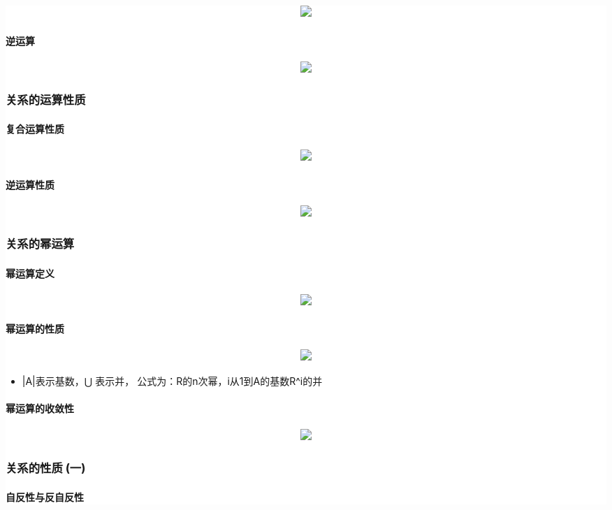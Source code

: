 <div align=center>
<img src="https://cdn.jsdelivr.net/gh/aaronmack/image-hosting@master/mathematics/离散数学-关系的复合运算.69hafzik7u2o.png" width="790">
</div>

#### 逆运算

<div align=center>
<img src="https://cdn.jsdelivr.net/gh/aaronmack/image-hosting@master/mathematics/离散数学-关系的逆运算.7cmpc7pyyow0.png" width="790">
</div>

### 关系的运算性质

#### 复合运算性质

<div align=center>
<img src="https://cdn.jsdelivr.net/gh/aaronmack/image-hosting@master/mathematics/关系的运算性质-复合运算性质.39ez6l8prjgg.png" width="790">
</div>

#### 逆运算性质

<div align=center>
<img src="https://cdn.jsdelivr.net/gh/aaronmack/image-hosting@master/mathematics/关系的运算性质-逆运算性质.6n7z1cw7qa9s.png" width="790">
</div>

### 关系的幂运算

#### 幂运算定义

<div align=center>
<img src="https://cdn.jsdelivr.net/gh/aaronmack/image-hosting@master/mathematics/离散-幂运算的定义.7i91pferan0g.png" width="790">
</div>

#### 幂运算的性质

<div align=center>
<img src="https://cdn.jsdelivr.net/gh/aaronmack/image-hosting@master/mathematics/离散-幂运算的性质.euyyf95vkmw.png" width="790">
</div>

* |A|表示基数，⋃ 表示并， 公式为：R的n次幂，i从1到A的基数R^i的并

#### 幂运算的收敛性

<div align=center>
<img src="https://cdn.jsdelivr.net/gh/aaronmack/image-hosting@master/mathematics/离散-幂运算的收敛性.5q5xqrek93ls.png" width="790">
</div>

### 关系的性质 (一)

#### 自反性与反自反性 
